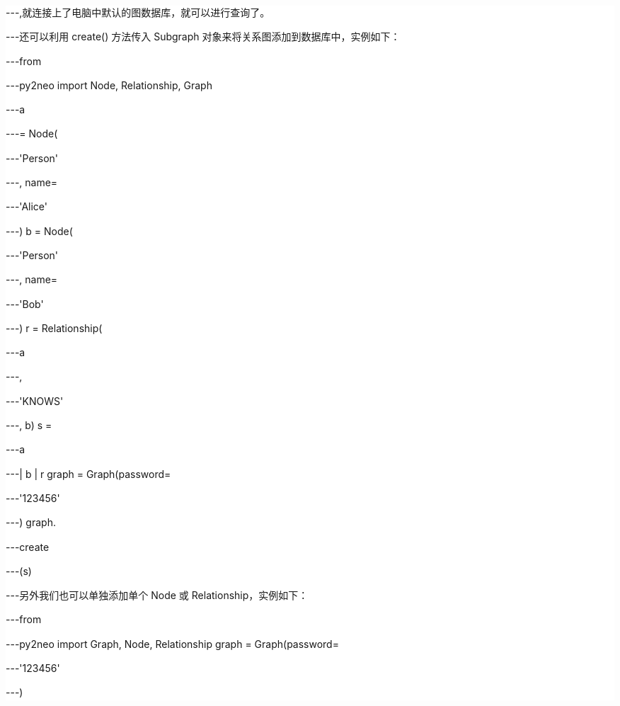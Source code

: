 ---,就连接上了电脑中默认的图数据库，就可以进行查询了。

---还可以利用 create() 方法传入 Subgraph 对象来将关系图添加到数据库中，实例如下：

---from

---py2neo import Node, Relationship, Graph

---a

---= Node(

---'Person'

---, name=

---'Alice'

---)
b = Node(

---'Person'

---, name=

---'Bob'

---)
r = Relationship(

---a

---,

---'KNOWS'

---, b)
s =

---a

---| b | r
graph = Graph(password=

---'123456'

---)
graph.

---create

---(s)

---另外我们也可以单独添加单个 Node 或 Relationship，实例如下：

---from

---py2neo import Graph, Node, Relationship
graph = Graph(password=

---'123456'

---)
